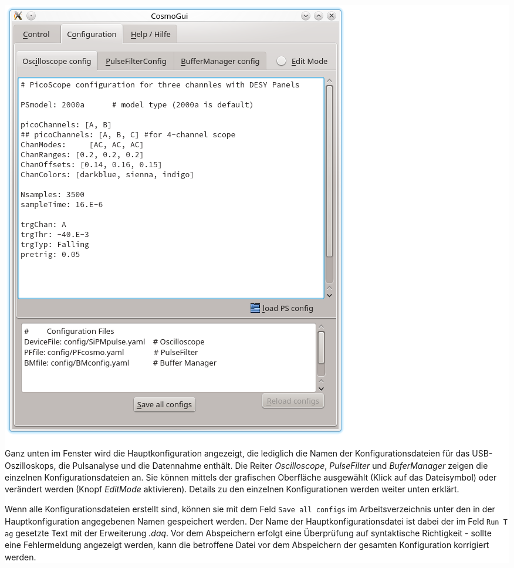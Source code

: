    ![Reiter "Configuration" von CosmoGui](images/CosmoGui-Config.png)

Ganz unten im Fenster wird die Hauptkonfiguration angezeigt, die lediglich die Namen
der Konfigurationsdateien für das USB-Oszilloskops, die Pulsanalyse und die Datennahme
enthält. Die Reiter *Oscilloscope*, *PulseFilter* und *BuferManager* zeigen die einzelnen
Konfigurationsdateien an. Sie können mittels der grafischen Oberfläche ausgewählt (Klick
auf das Dateisymbol) oder verändert werden (Knopf *EditMode* aktivieren). Details zu den
einzelnen Konfigurationen werden weiter unten erklärt. 

Wenn alle Konfigurationsdateien erstellt sind, können sie mit dem Feld  `Save all configs` 
im Arbeitsverzeichnis unter den in der Hauptkonfiguration angegebenen Namen gespeichert
werden. Der Name der Hauptkonfigurationsdatei ist dabei der im Feld `Run Tag` gesetzte 
Text mit der Erweiterung *.daq*. Vor dem Abspeichern erfolgt eine Überprüfung auf
syntaktische Richtigkeit - sollte eine Fehlermeldung angezeigt werden, kann die betroffene
Datei vor dem Abspeichern der gesamten Konfiguration korrigiert werden. 
